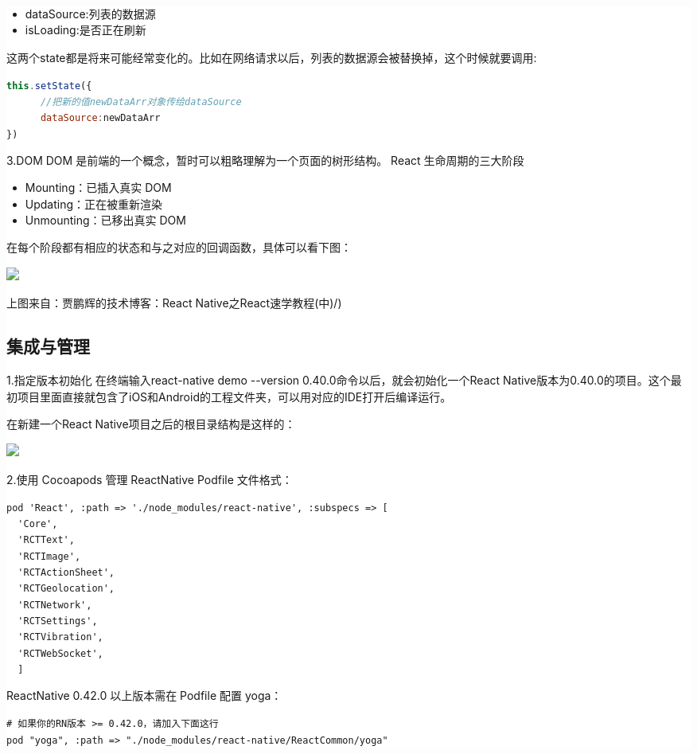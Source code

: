 - dataSource:列表的数据源
- isLoading:是否正在刷新

这两个state都是将来可能经常变化的。比如在网络请求以后，列表的数据源会被替换掉，这个时候就要调用:

```js
this.setState({
      //把新的值newDataArr对象传给dataSource
      dataSource:newDataArr
})
```

3.DOM
DOM 是前端的一个概念，暂时可以粗略理解为一个页面的树形结构。
React 生命周期的三大阶段
- Mounting：已插入真实 DOM
- Updating：正在被重新渲染
- Unmounting：已移出真实 DOM

在每个阶段都有相应的状态和与之对应的回调函数，具体可以看下图：

![](https://user-gold-cdn.xitu.io/2018/3/29/16270debf54570c4?w=740&h=900&f=jpeg&s=63320)

上图来自：贾鹏辉的技术博客：React Native之React速学教程(中)/)

## 集成与管理
1.指定版本初始化
在终端输入react-native demo --version 0.40.0命令以后，就会初始化一个React Native版本为0.40.0的项目。这个最初项目里面直接就包含了iOS和Android的工程文件夹，可以用对应的IDE打开后编译运行。

在新建一个React Native项目之后的根目录结构是这样的：

![](https://user-gold-cdn.xitu.io/2018/3/29/1627105390f390e6?w=624&h=379&f=png&s=60739)

2.使用 Cocoapods 管理 ReactNative
Podfile 文件格式：
```
pod 'React', :path => './node_modules/react-native', :subspecs => [
  'Core',
  'RCTText',
  'RCTImage',
  'RCTActionSheet',
  'RCTGeolocation',
  'RCTNetwork',
  'RCTSettings',
  'RCTVibration',
  'RCTWebSocket',
  ]
```
ReactNative 0.42.0 以上版本需在 Podfile 配置 yoga：
```
# 如果你的RN版本 >= 0.42.0，请加入下面这行
pod "yoga", :path => "./node_modules/react-native/ReactCommon/yoga"
```
